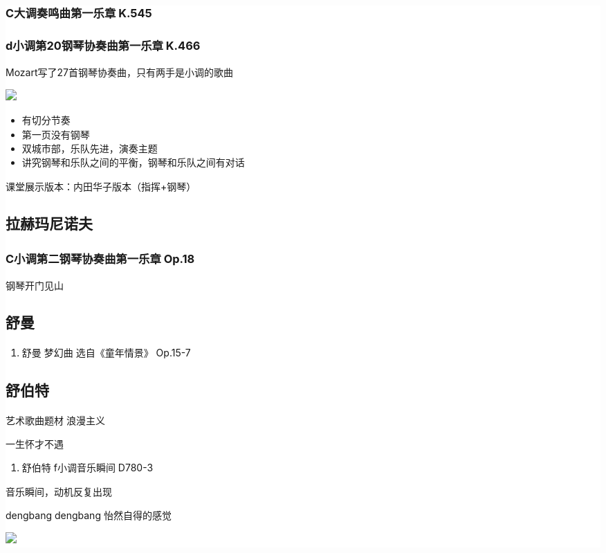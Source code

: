 ### C大调奏鸣曲第一乐章 K.545

<iframe src="//player.bilibili.com/player.html?isOutside=true&aid=979247649&bvid=BV1t44y1n71p&cid=512131369&p=1&autoplay=0" scrolling="no" border="0" frameborder="no" framespacing="0" allowfullscreen="true" width="100%" height="500px"></iframe>


### d小调第20钢琴协奏曲第一乐章 K.466

Mozart写了27首钢琴协奏曲，只有两手是小调的歌曲

![](https://philfan-pic.oss-cn-beijing.aliyuncs.com/img/20241203134952.png)

- 有切分节奏
- 第一页没有钢琴
- 双城市部，乐队先进，演奏主题
- 讲究钢琴和乐队之间的平衡，钢琴和乐队之间有对话

课堂展示版本：内田华子版本（指挥+钢琴）

<iframe src="//player.bilibili.com/player.html?isOutside=true&aid=285338467&bvid=BV1Kf4y1S7sF&cid=181746272&p=1&autoplay=0" scrolling="no" border="0" frameborder="no" framespacing="0" allowfullscreen="true" width="100%" height="500px"></iframe>

## 拉赫玛尼诺夫
### C小调第二钢琴协奏曲第一乐章 Op.18
钢琴开门见山

<iframe src="//player.bilibili.com/player.html?isOutside=true&aid=632013270&bvid=BV1Yb4y1r7N3&cid=382166542&p=1&autoplay=0" scrolling="no" border="0" frameborder="no" framespacing="0" allowfullscreen="true" width="100%" height="500px"></iframe>

## 舒曼
1.  舒曼 梦幻曲 选自《童年情景》 Op.15-7

<iframe src="//player.bilibili.com/player.html?isOutside=true&aid=754717610&bvid=BV19k4y1k7z2&cid=238773611&p=1&autoplay=0" scrolling="no" border="0" frameborder="no" framespacing="0" allowfullscreen="true" width="100%" height="500px"></iframe>

## 舒伯特

艺术歌曲题材
浪漫主义

一生怀才不遇

1. 舒伯特 f小调音乐瞬间 D780-3

音乐瞬间，动机反复出现

dengbang dengbang  怡然自得的感觉

![](https://philfan-pic.oss-cn-beijing.aliyuncs.com/img/20241029133327.png)
